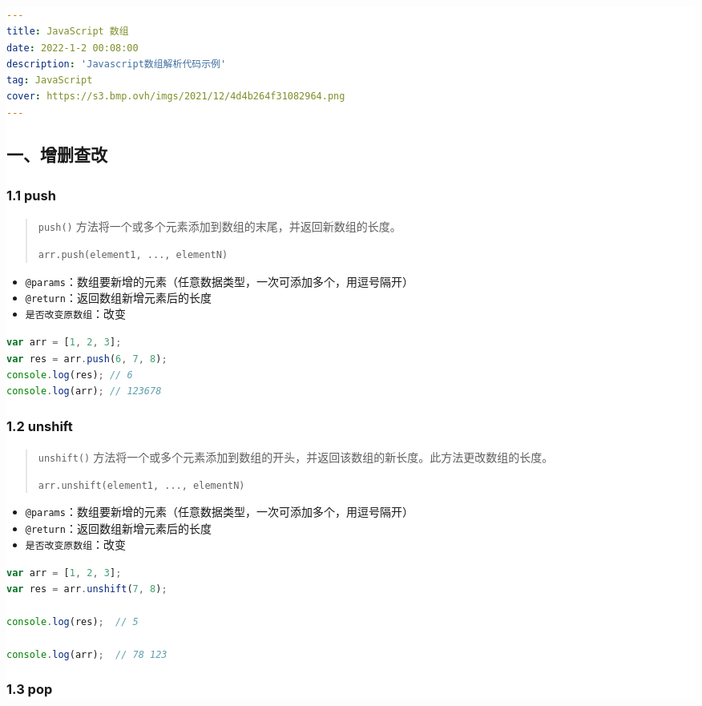 ```yaml
---
title: JavaScript 数组
date: 2022-1-2 00:08:00
description: 'Javascript数组解析代码示例'
tag: JavaScript
cover: https://s3.bmp.ovh/imgs/2021/12/4d4b264f31082964.png
---
```


## 一、增删查改

### 1.1 push

> `push()` 方法将一个或多个元素添加到数组的末尾，并返回新数组的长度。
>
> ```
> arr.push(element1, ..., elementN)
> ```

- `@params`：数组要新增的元素（任意数据类型，一次可添加多个，用逗号隔开）
- `@return`：返回数组新增元素后的长度
- `是否改变原数组`：改变

```js
var arr = [1, 2, 3];
var res = arr.push(6, 7, 8);    
console.log(res); // 6
console.log(arr); // 123678
```

### 1.2 unshift

> `unshift()` 方法将一个或多个元素添加到数组的开头，并返回该数组的新长度。此方法更改数组的长度。
>
> ```
> arr.unshift(element1, ..., elementN)
> ```

- `@params`：数组要新增的元素（任意数据类型，一次可添加多个，用逗号隔开）
- `@return`：返回数组新增元素后的长度
- `是否改变原数组`：改变

```js
var arr = [1, 2, 3];
var res = arr.unshift(7, 8);    

console.log(res);  // 5

console.log(arr);  // 78 123
```

### 1.3 pop
